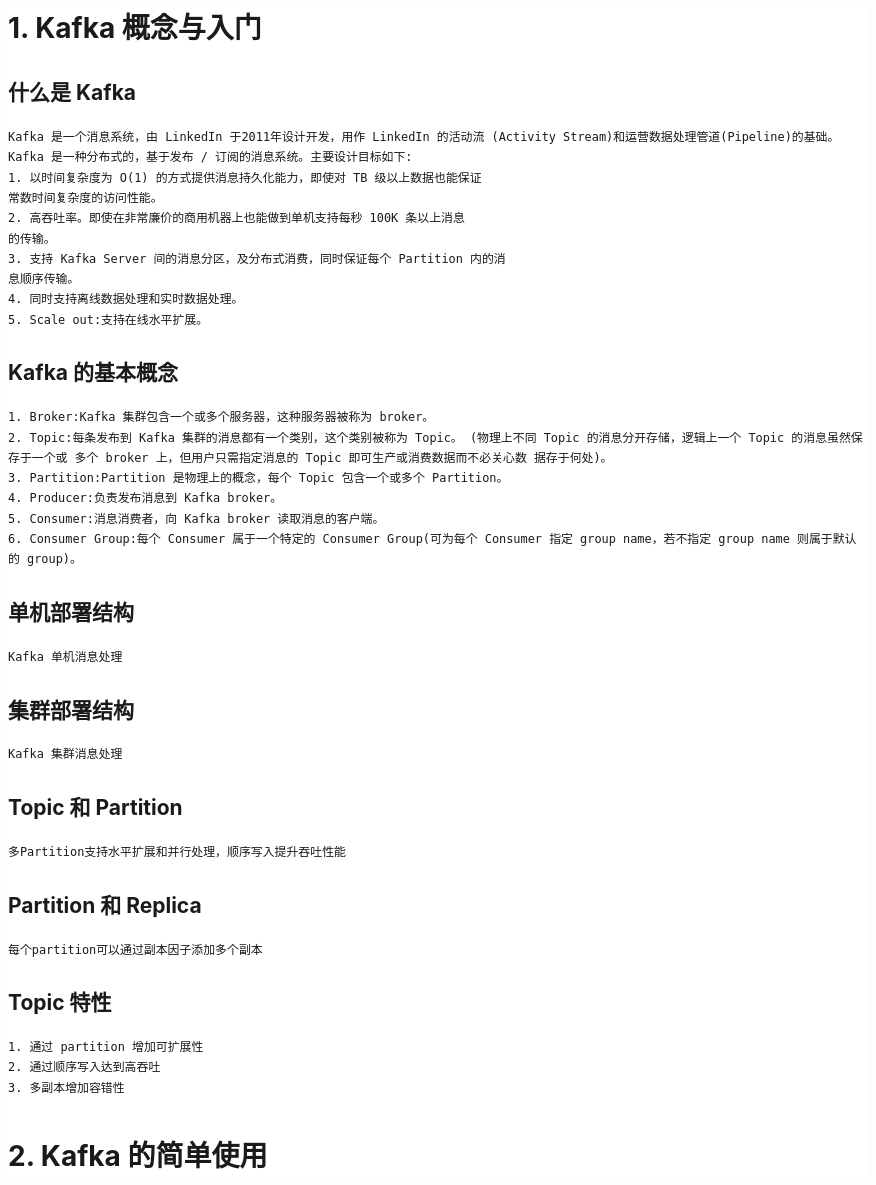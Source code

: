 # 1. Kafka 概念与入门

## 什么是 Kafka

    Kafka 是一个消息系统，由 LinkedIn 于2011年设计开发，用作 LinkedIn 的活动流 (Activity Stream)和运营数据处理管道(Pipeline)的基础。
    Kafka 是一种分布式的，基于发布 / 订阅的消息系统。主要设计目标如下:
    1. 以时间复杂度为 O(1) 的方式提供消息持久化能力，即使对 TB 级以上数据也能保证
    常数时间复杂度的访问性能。
    2. 高吞吐率。即使在非常廉价的商用机器上也能做到单机支持每秒 100K 条以上消息
    的传输。
    3. 支持 Kafka Server 间的消息分区，及分布式消费，同时保证每个 Partition 内的消
    息顺序传输。
    4. 同时支持离线数据处理和实时数据处理。
    5. Scale out:支持在线水平扩展。

## Kafka 的基本概念

    1. Broker:Kafka 集群包含一个或多个服务器，这种服务器被称为 broker。
    2. Topic:每条发布到 Kafka 集群的消息都有一个类别，这个类别被称为 Topic。 (物理上不同 Topic 的消息分开存储，逻辑上一个 Topic 的消息虽然保存于一个或 多个 broker 上，但用户只需指定消息的 Topic 即可生产或消费数据而不必关心数 据存于何处)。
    3. Partition:Partition 是物理上的概念，每个 Topic 包含一个或多个 Partition。
    4. Producer:负责发布消息到 Kafka broker。
    5. Consumer:消息消费者，向 Kafka broker 读取消息的客户端。
    6. Consumer Group:每个 Consumer 属于一个特定的 Consumer Group(可为每个 Consumer 指定 group name，若不指定 group name 则属于默认的 group)。

## 单机部署结构

    Kafka 单机消息处理

## 集群部署结构

    Kafka 集群消息处理

## Topic 和 Partition

    多Partition支持水平扩展和并行处理，顺序写入提升吞吐性能

## Partition 和 Replica

    每个partition可以通过副本因子添加多个副本

## Topic 特性

    1. 通过 partition 增加可扩展性
    2. 通过顺序写入达到高吞吐
    3. 多副本增加容错性

# 2. Kafka 的简单使用
